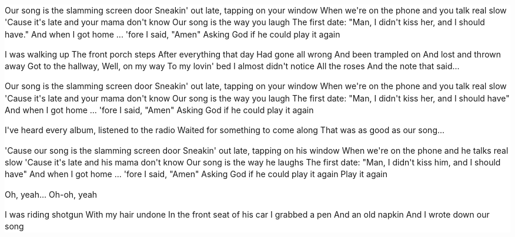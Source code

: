 Our song is the slamming screen door
Sneakin' out late, tapping on your window
When we're on the phone and you talk real slow
'Cause it's late and your mama don't know
Our song is the way you laugh
The first date: "Man, I didn't kiss her, and I should have."
And when I got home ... 'fore I said, "Amen"
Asking God if he could play it again

I was walking up
The front porch steps
After everything that day
Had gone all wrong
And been trampled on
And lost and thrown away
Got to the hallway,
Well, on my way
To my lovin' bed
I almost didn't notice
All the roses
And the note that said...

Our song is the slamming screen door
Sneakin' out late, tapping on your window
When we're on the phone and you talk real slow
'Cause it's late and your mama don't know
Our song is the way you laugh
The first date: "Man, I didn't kiss her, and I should have"
And when I got home ... 'fore I said, "Amen"
Asking God if he could play it again

I've heard every album, listened to the radio
Waited for something to come along
That was as good as our song...

'Cause our song is the slamming screen door
Sneakin' out late, tapping on his window
When we're on the phone and he talks real slow
'Cause it's late and his mama don't know
Our song is the way he laughs
The first date: "Man, I didn't kiss him, and I should have"
And when I got home ... 'fore I said, "Amen"
Asking God if he could play it again
Play it again

Oh, yeah...
Oh-oh, yeah

I was riding shotgun
With my hair undone
In the front seat of his car
I grabbed a pen
And an old napkin
And I wrote down our song
